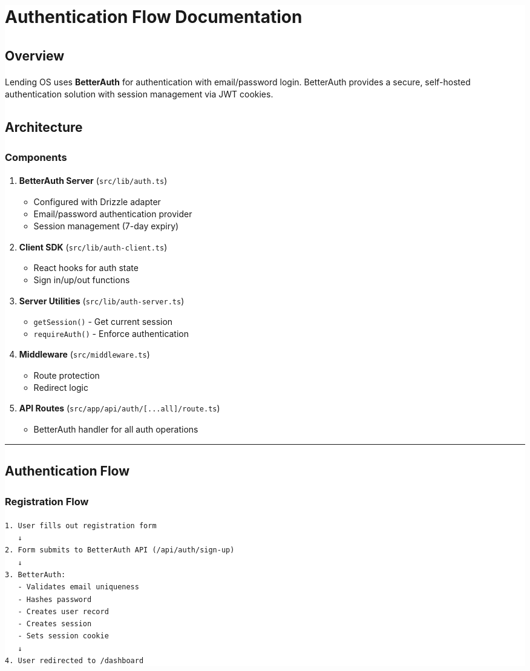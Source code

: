 # Authentication Flow Documentation

## Overview

Lending OS uses **BetterAuth** for authentication with email/password login. BetterAuth provides a secure, self-hosted authentication solution with session management via JWT cookies.

## Architecture

### Components

1. **BetterAuth Server** (`src/lib/auth.ts`)
   - Configured with Drizzle adapter
   - Email/password authentication provider
   - Session management (7-day expiry)

2. **Client SDK** (`src/lib/auth-client.ts`)
   - React hooks for auth state
   - Sign in/up/out functions

3. **Server Utilities** (`src/lib/auth-server.ts`)
   - `getSession()` - Get current session
   - `requireAuth()` - Enforce authentication

4. **Middleware** (`src/middleware.ts`)
   - Route protection
   - Redirect logic

5. **API Routes** (`src/app/api/auth/[...all]/route.ts`)
   - BetterAuth handler for all auth operations

---

## Authentication Flow

### Registration Flow

```
1. User fills out registration form
   ↓
2. Form submits to BetterAuth API (/api/auth/sign-up)
   ↓
3. BetterAuth:
   - Validates email uniqueness
   - Hashes password
   - Creates user record
   - Creates session
   - Sets session cookie
   ↓
4. User redirected to /dashboard
```
